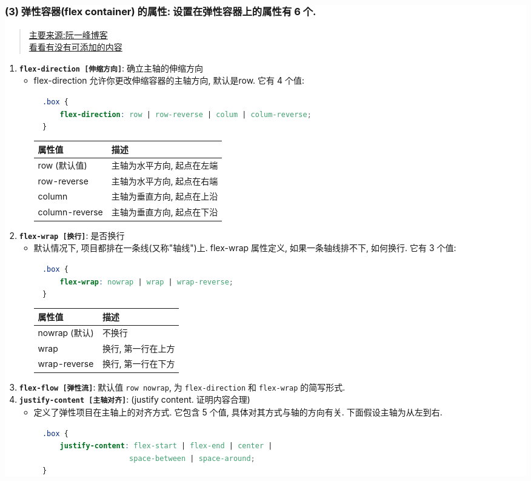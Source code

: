 ### (3) 弹性容器(flex container) 的属性: 设置在弹性容器上的属性有 6 个.
> [主要来源:阮一峰博客](http://www.ruanyifeng.com/blog/2015/07/flex-grammar.html)  
> [看看有没有可添加的内容](https://juejin.im/post/58e3a5a0a0bb9f0069fc16bb)   
1. **`flex-direction [伸缩方向]`**: 确立主轴的伸缩方向
    + flex-direction 允许你更改伸缩容器的主轴方向, 默认是row. 它有 4 个值: 
      ```css
        .box {
            flex-direction: row | row-reverse | colum | colum-reverse;
        }
      ```
      | 属性值 | 描述 |
      |:------|:------ |
      |row (默认值) | 主轴为水平方向, 起点在左端 |
      |row-reverse | 主轴为水平方向, 起点在右端 |
      |column | 主轴为垂直方向, 起点在上沿 |
      |column-reverse | 主轴为垂直方向, 起点在下沿 |
2. **`flex-wrap [换行]`**: 是否换行
    + 默认情况下, 项目都排在一条线(又称"轴线")上. flex-wrap 属性定义,
      如果一条轴线排不下, 如何换行. 它有 3 个值: 
      ```css
        .box {
            flex-wrap: nowrap | wrap | wrap-reverse;
        }
      ```
      | 属性值 | 描述 |
      |:------|:------ |
      |nowrap (默认)| 不换行 |
      |wrap | 换行, 第一行在上方 |
      |wrap-reverse | 换行, 第一行在下方 |
3. **`flex-flow [弹性流]`**: 默认值 `row nowrap`, 为 `flex-direction`
   和 `flex-wrap` 的简写形式.
4. **`justify-content [主轴对齐]`**: (justify content. 证明内容合理)
    + 定义了弹性项目在主轴上的对齐方式. 它包含 5 个值, 具体对其方式与轴的方向有关.
      下面假设主轴为从左到右.
      ```css
        .box {
            justify-content: flex-start | flex-end | center | 
                            space-between | space-around;
        }
      ```